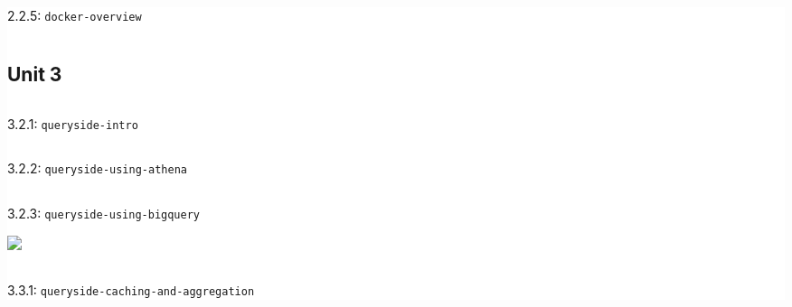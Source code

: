 <video preload="auto" controls poster="http://people.ischool.berkeley.edu/~mark.mims/course-development/2017-mids-w205/media/berkeley-school-of-information-logo.png" webkit-playsinline="" id="de2444d0-2d9e-4201-b53f-0a23c57b7211" width="700" height="394" tabindex="-1">
  <source type="video/mp4" src="https://mids-w205-development.s3.amazonaws.com/screencasts/de2444d0-2d9e-4201-b53f-0a23c57b7211/jupyter-intro-video-hd1080-h264-30fps.mp4?AWSAccessKeyId=AKIAIO5BJ5NEJCZYSG2A&Expires=1512777031&Signature=2bIsJ6vhvyZjVTwesmX8lMkCKM0%3D"/>
</video>

##
2.2.5: `docker-overview`

<video preload="auto" controls poster="http://people.ischool.berkeley.edu/~mark.mims/course-development/2017-mids-w205/media/berkeley-school-of-information-logo.png" webkit-playsinline="" id="2fe5d2bd-9a3b-4a09-bd95-6ae8ffaed099" width="700" height="394" tabindex="-1">
  <source type="video/mp4" src="https://mids-w205-development.s3.amazonaws.com/screencasts/2fe5d2bd-9a3b-4a09-bd95-6ae8ffaed099/docker-overview-video-hd1080-h264-30fps.mp4?Expires=1512777059&Signature=kwsc4tsoLXdXl1OaHQm%2FwG%2FTPz0%3D&AWSAccessKeyId=AKIAIO5BJ5NEJCZYSG2A"/>
</video>

#
## Unit 3

##
3.2.1: `queryside-intro`

<video preload="auto" controls poster="http://people.ischool.berkeley.edu/~mark.mims/course-development/2017-mids-w205/media/berkeley-school-of-information-logo.png" webkit-playsinline="" id="ada2df07-7ac2-4f32-a594-a9db90797980" width="700" height="394" tabindex="-1">
  <source type="video/mp4" src="https://mids-w205-development.s3.amazonaws.com/screencasts/ada2df07-7ac2-4f32-a594-a9db90797980/queryside-intro-video-hd1080-h264-30fps.mp4?AWSAccessKeyId=AKIAIO5BJ5NEJCZYSG2A&Signature=FzvU7jlJK1Oa9ooKw04YMYRFcxI%3D&Expires=1512777089"/>
</video>

##
3.2.2: `queryside-using-athena`

<video preload="auto" controls poster="http://people.ischool.berkeley.edu/~mark.mims/course-development/2017-mids-w205/media/berkeley-school-of-information-logo.png" webkit-playsinline="" id="f3616206-e39d-4c30-8695-1607371aa775" width="700" height="394" tabindex="-1">
  <source type="video/mp4" src="https://mids-w205-development.s3.amazonaws.com/screencasts/f3616206-e39d-4c30-8695-1607371aa775/queryside-using-athena-video-hd1080-h264-30fps.mp4?AWSAccessKeyId=AKIAIO5BJ5NEJCZYSG2A&Expires=1512777123&Signature=AfXQ6THwX9SZ1HYuYv8iT864LsQ%3D"/>
</video>

##
3.2.3: `queryside-using-bigquery`

<img height="394" src="http://people.ischool.berkeley.edu/~mark.mims/course-development/2017-mids-w205/media/under_construction.jpg"/>

##
3.3.1: `queryside-caching-and-aggregation`

<video preload="auto" controls poster="http://people.ischool.berkeley.edu/~mark.mims/course-development/2017-mids-w205/media/berkeley-school-of-information-logo.png" webkit-playsinline="" id="c9245ad6-2a5f-49ff-b0a8-83c97a43d804" width="700" height="394" tabindex="-1">
  <source type="video/mp4" src="https://mids-w205-development.s3.amazonaws.com/screencasts/c9245ad6-2a5f-49ff-b0a8-83c97a43d804/queryside-caching-and-aggregation-video-hd1080-h264-30fps.mp4?Signature=SeXvQNPT6eG6f1EeJLm3YzDGNLI%3D&Expires=1512777149&AWSAccessKeyId=AKIAIO5BJ5NEJCZYSG2A"/>
</video>
